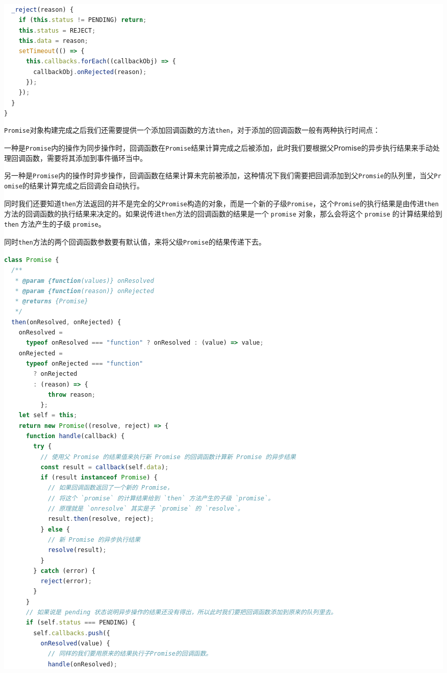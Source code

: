 ```js
  _reject(reason) {
    if (this.status != PENDING) return;
    this.status = REJECT;
    this.data = reason;
    setTimeout(() => {
      this.callbacks.forEach((callbackObj) => {
        callbackObj.onRejected(reason);
      });
    });
  }
}

```

`Promise`对象构建完成之后我们还需要提供一个添加回调函数的方法`then`，对于添加的回调函数一般有两种执行时间点：

一种是`Promise`内的操作为同步操作时，回调函数在`Promise`结果计算完成之后被添加，此时我们要根据父Promise的异步执行结果来手动处理回调函数，需要将其添加到事件循环当中。

另一种是`Promise`内的操作时异步操作，回调函数在结果计算未完前被添加，这种情况下我们需要把回调添加到父`Promsie`的队列里，当父`Promise`的结果计算完成之后回调会自动执行。

同时我们还要知道`then`方法返回的并不是完全的父`Promise`构造的对象，而是一个新的子级`Promise`，这个`Promise`的执行结果是由传进`then`方法的回调函数的执行结果来决定的。如果说传进`then`方法的回调函数的结果是一个 `promise` 对象，那么会将这个 `promise` 的计算结果给到 `then` 方法产生的子级 `promise`。

同时`then`方法的两个回调函数参数要有默认值，来将父级`Promise`的结果传递下去。

```js
class Promise {
  /**
   * @param {function(values)} onResolved
   * @param {function(reason)} onRejected
   * @returns {Promise}
   */
  then(onResolved, onRejected) {
    onResolved =
      typeof onResolved === "function" ? onResolved : (value) => value;
    onRejected =
      typeof onRejected === "function"
        ? onRejected
        : (reason) => {
            throw reason;
          };
    let self = this;
    return new Promise((resolve, reject) => {
      function handle(callback) {
        try {
          // 使用父 Promise 的结果值来执行新 Promise 的回调函数计算新 Promise 的异步结果
          const result = callback(self.data);
          if (result instanceof Promise) {
            // 如果回调函数返回了一个新的 Promise，
            // 将这个 `promise` 的计算结果给到 `then` 方法产生的子级 `promise`。
            // 原理就是 `onresolve` 其实是子 `promise` 的 `resolve`。
            result.then(resolve, reject);
          } else {
            // 新 Promise 的异步执行结果
            resolve(result);
          }
        } catch (error) {
          reject(error);
        }
      }
      // 如果说是 pending 状态说明异步操作的结果还没有得出，所以此时我们要把回调函数添加到原来的队列里去。
      if (self.status === PENDING) {
        self.callbacks.push({
          onResolved(value) {
            // 同样的我们要用原来的结果执行子Promise的回调函数。
            handle(onResolved);
```